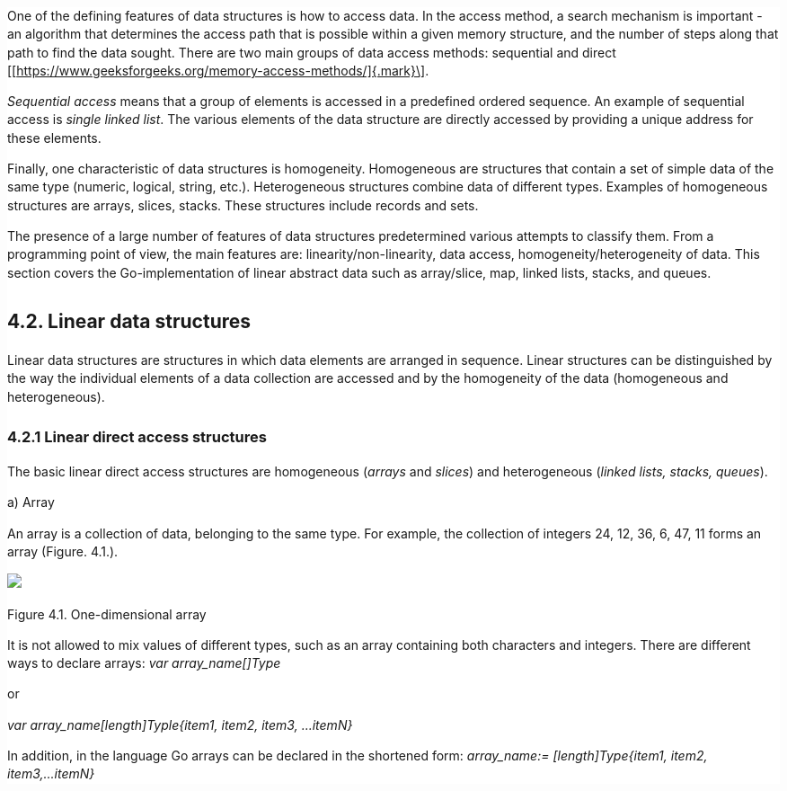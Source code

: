 One of the defining features of data structures is how to access data. In the access method, a search mechanism is important - an algorithm that determines the access path that is possible within a given memory structure, and the number of steps along that path to find the data sought. There are two main groups of data access methods: sequential and direct
\[[https://www.geeksforgeeks.org/memory-access-methods/]{.mark}\].

*Sequential access* means that a group of elements is accessed in a
predefined ordered sequence. An example of sequential access is *single linked list*. The various elements of the data structure are directly accessed by providing a unique address for these elements.

Finally, one characteristic of data structures is homogeneity.
Homogeneous are structures that contain a set of simple data of the same
type (numeric, logical, string, etc.). Heterogeneous structures combine
data of different types. Examples of homogeneous structures are arrays,
slices, stacks. These structures include records and sets.

The presence of a large number of features of data structures
predetermined various attempts to classify them. From a programming
point of view, the main features are: linearity/non-linearity, data
access, homogeneity/heterogeneity of data. This section covers the
Go-implementation of linear abstract data such as array/slice, map,
linked lists, stacks, and queues.

## 4.2. Linear data structures

Linear data structures are structures in which data elements are
arranged in sequence. Linear structures can be distinguished by the way
the individual elements of a data collection are accessed and by the
homogeneity of the data (homogeneous and heterogeneous).

### 4.2.1 Linear direct access structures

The basic linear direct access structures are homogeneous (*arrays* and *slices*) and heterogeneous (*linked lists, stacks, queues*). 

a) Array 

An array is a collection of data, belonging to the same type. For
example, the collection of integers 24, 12, 36, 6, 47, 11 forms an array (Figure. 4.1.).

![](../Engl_images/E_Im4/Fig4_1_Array.jpg)

<figcaption>Figure 4.1. One-dimensional array</figcaption>

It is not allowed to mix values of different types, such as an array
containing both characters and integers. There are different ways to
declare arrays: 
*var array_name\[\]Type*

or

*var array_name\[length\]Typle{item1, item2, item3, \...itemN}*

In addition, in the language Go arrays can be declared in the
shortened form: *array_name:= \[length\]Type{item1, item2,
item3,\...itemN}*
